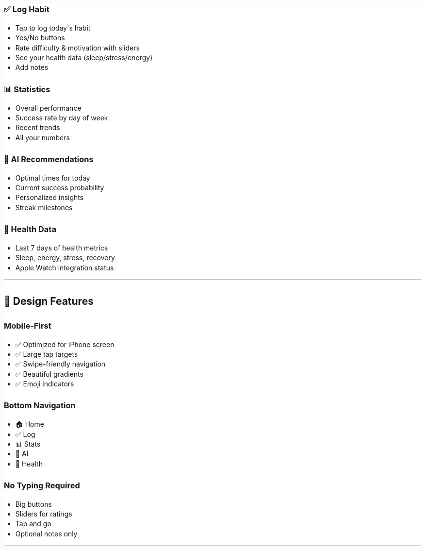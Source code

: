 ### ✅ Log Habit
- Tap to log today's habit
- Yes/No buttons
- Rate difficulty & motivation with sliders
- See your health data (sleep/stress/energy)
- Add notes

### 📊 Statistics  
- Overall performance
- Success rate by day of week
- Recent trends
- All your numbers

### 🤖 AI Recommendations
- Optimal times for today
- Current success probability
- Personalized insights
- Streak milestones

### 🍎 Health Data
- Last 7 days of health metrics
- Sleep, energy, stress, recovery
- Apple Watch integration status

---

## 🎨 Design Features

### Mobile-First
- ✅ Optimized for iPhone screen
- ✅ Large tap targets
- ✅ Swipe-friendly navigation
- ✅ Beautiful gradients
- ✅ Emoji indicators

### Bottom Navigation
- 🏠 Home
- ✅ Log
- 📊 Stats
- 🤖 AI
- 🍎 Health

### No Typing Required
- Big buttons
- Sliders for ratings
- Tap and go
- Optional notes only

---
